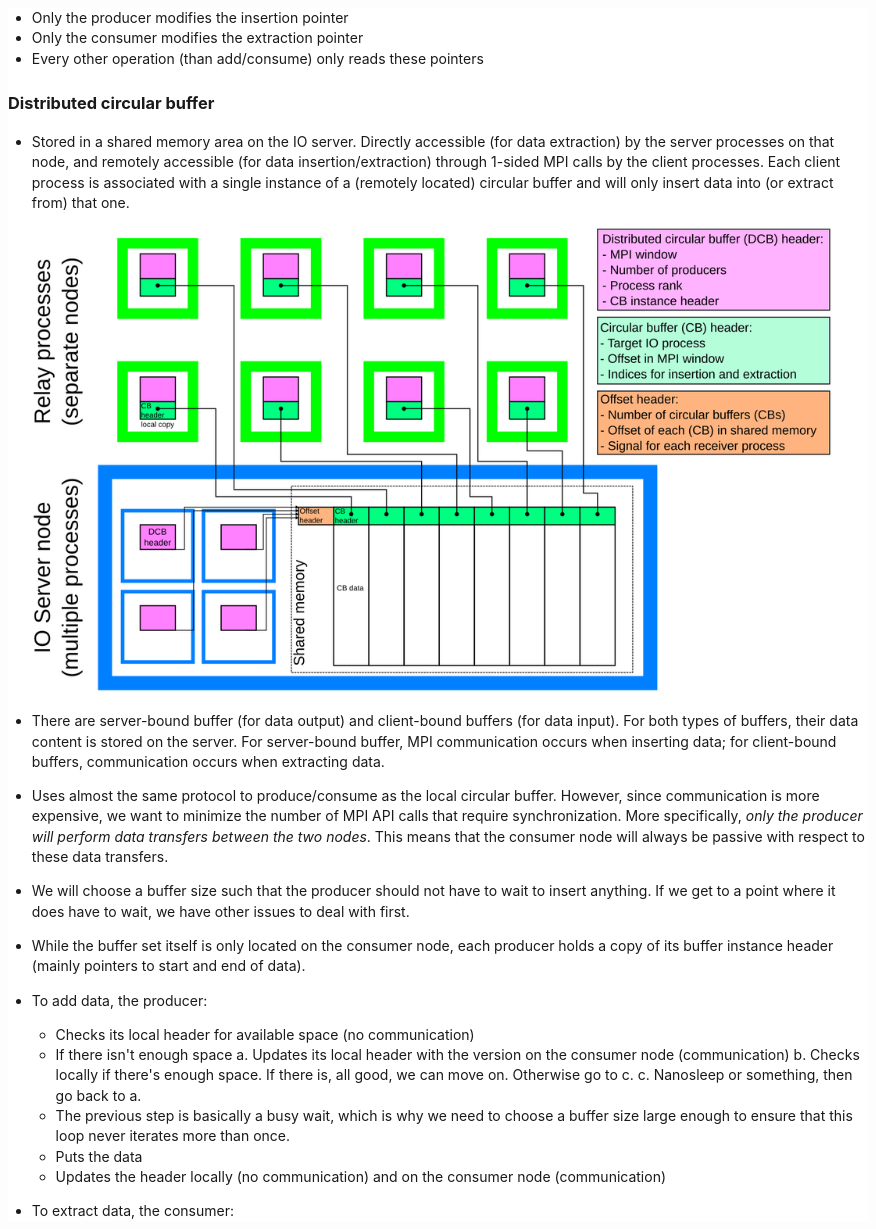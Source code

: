   - Only the producer modifies the insertion pointer
  - Only the consumer modifies the extraction pointer
  - Every other operation (than add/consume) only reads these pointers

### Distributed circular buffer

- Stored in a shared memory area on the IO server. Directly accessible (for data extraction) by the server processes on that node, and remotely accessible (for data insertion/extraction) through 1-sided MPI calls by the client processes. Each client process is associated with a single instance of a (remotely located) circular buffer and will only insert data into (or extract from) that one.

  <img src="https://github.com/mfvalin/io-server/raw/main/doc/distributed_circular_buffers.svg"
         title="Distributed circular buffers" width="800" />

- There are server-bound buffer (for data output) and client-bound buffers (for data input). For both types of buffers, their data content is stored on the server. For server-bound buffer, MPI communication occurs when inserting data; for client-bound buffers, communication occurs when extracting data.
- Uses almost the same protocol to produce/consume as the local circular buffer. However, since communication is more expensive, we want to minimize the number of MPI API calls that require synchronization. More specifically, *only the producer will perform data transfers between the two nodes*. This means that the consumer node will always be passive with respect to these data transfers.
- We will choose a buffer size such that the producer should not have to wait to insert anything. If we get to a point where it does have to wait, we have other issues to deal with first.
- While the buffer set itself is only located on the consumer node, each producer holds a copy of its buffer instance header (mainly pointers to start and end of data).
- To add data, the producer:
  - Checks its local header for available space (no communication)
  - If there isn't enough space
    a. Updates its local header with the version on the consumer node (communication)
    b. Checks locally if there's enough space. If there is, all good, we can move on. Otherwise go to c.
    c. Nanosleep or something, then go back to a.
  - The previous step is basically a busy wait, which is why we need to choose a buffer size large enough to ensure that this loop never iterates more than once.
  - Puts the data
  - Updates the header locally (no communication) and on the consumer node (communication)
- To extract data, the consumer: